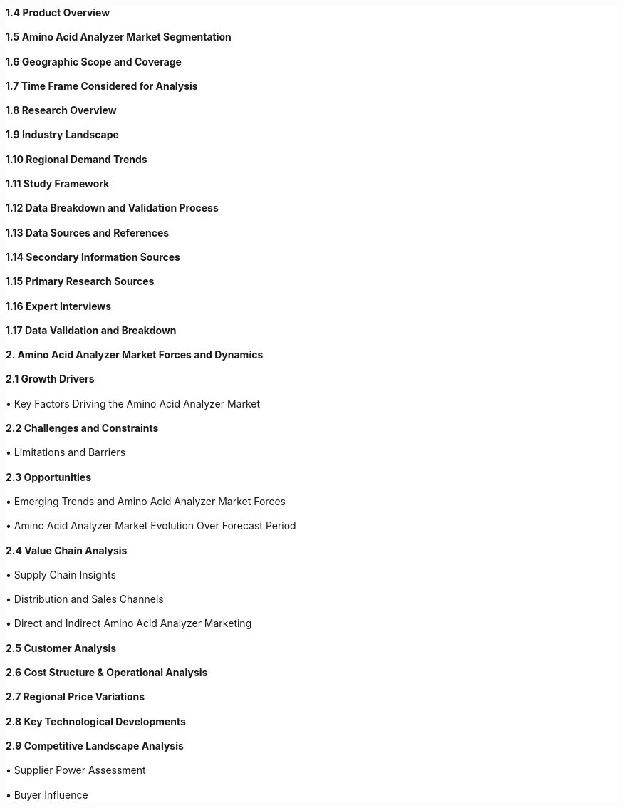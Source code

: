 <strong>1.4 Product Overview</strong>

<strong>1.5 Amino Acid Analyzer Market Segmentation</strong>

<strong>1.6 Geographic Scope and Coverage</strong>

<strong>1.7 Time Frame Considered for Analysis</strong>

<strong>1.8 Research Overview</strong>

<strong>1.9 Industry Landscape</strong>

<strong>1.10 Regional Demand Trends</strong>

<strong>1.11 Study Framework</strong>

<strong>1.12 Data Breakdown and Validation Process</strong>

<strong>1.13 Data Sources and References</strong>

<strong>1.14 Secondary Information Sources</strong>

<strong>1.15 Primary Research Sources</strong>

<strong>1.16 Expert Interviews</strong>

<strong>1.17 Data Validation and Breakdown</strong>

<strong>2. Amino Acid Analyzer Market Forces and Dynamics</strong>

<strong>2.1 Growth Drivers</strong>

• Key Factors Driving the Amino Acid Analyzer Market

<strong>2.2 Challenges and Constraints</strong>

• Limitations and Barriers

<strong>2.3 Opportunities</strong>

• Emerging Trends and Amino Acid Analyzer Market Forces

• Amino Acid Analyzer Market Evolution Over Forecast Period

<strong>2.4 Value Chain Analysis</strong>

• Supply Chain Insights

• Distribution and Sales Channels

• Direct and Indirect Amino Acid Analyzer Marketing

<strong>2.5 Customer Analysis</strong>

<strong>2.6 Cost Structure & Operational Analysis</strong>

<strong>2.7 Regional Price Variations</strong>

<strong>2.8 Key Technological Developments</strong>

<strong>2.9 Competitive Landscape Analysis</strong>

• Supplier Power Assessment

• Buyer Influence
